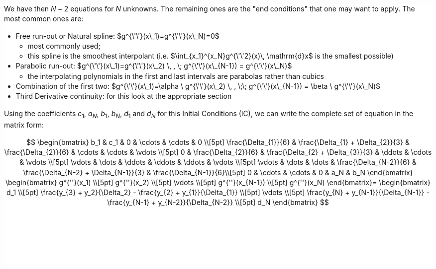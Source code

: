 We have then $N-2$ equations for $N$ unknowns. The remaining ones are the "end conditions" that one may want to apply.
The most common ones are:
- Free run-out or Natural spline: $g^{\'\'}(x\_1)=g^{\'\'}(x\_N)=0$
  - most commonly used;
  - this spline is the smoothest interpolant (i.e. $\int_{x_1}^{x_N}g^{\'\'2}(x)\, \mathrm{d}x$ is the smallest possible)
- Parabolic run-out: $g^{\'\'}(x\_1)=g^{\'\'}(x\_2) \, , \; g^{\'\'}(x\_{N-1}) = g^{\'\'}(x\_N)$
  - the interpolating polynomials in the first and last intervals are parabolas rather than cubics
- Combination of the first two: $g^{\'\'}(x\_1)=\alpha \ g^{\'\'}(x\_2) \, , \;\; g^{\'\'}(x\_{N-1}) = \beta \ g^{\'\'}(x\_N)$
- Third Derivative continuity: for this look at the appropriate section

Using the coefficients $c_1$, $a_N$, $b_1$, $b_N$, $d_1$ and $d_N$ for this Initial Conditions (IC), we can write the complete set of equation in the matrix form:



$$
\begin{bmatrix}
    b_1 & c_1 & 0 & \cdots & \cdots & 0 \\[5pt]
    \frac{\Delta_{1}}{6}  & \frac{\Delta_{1} + \Delta_{2}}{3} & \frac{\Delta_{2}}{6} & \cdots & \cdots & \vdots \\[5pt]
    0 & \frac{\Delta_{2}}{6}  & \frac{\Delta_{2} + \Delta_{3}}{3} &  \ddots & \cdots & \vdots \\[5pt]
     \vdots & \dots & \ddots & \ddots & \ddots & \vdots \\[5pt]
    \vdots & \dots & \dots & \frac{\Delta_{N-2}}{6} & \frac{\Delta_{N-2} + \Delta_{N-1}}{3} & \frac{\Delta_{N-1}}{6}\\[5pt]
    0 & \cdots & \cdots & 0 & a_N & b_N
\end{bmatrix}
\begin{bmatrix}
    g^{''}(x_1) \\[5pt]
    g^{''}(x_2) \\[5pt]
    \vdots \\[5pt]
    g^{''}(x_{N-1}) \\[5pt]
    g^{''}(x_N)
\end{bmatrix}=
\begin{bmatrix}
    d_1 \\[5pt]
    \frac{y_{3} + y_2}{\Delta_2} - \frac{y_{2} + y_{1}}{\Delta_{1}} \\[5pt]
    \vdots \\[5pt]
    \frac{y_{N} + y_{N-1}}{\Delta_{N-1}} - \frac{y_{N-1} + y_{N-2}}{\Delta_{N-2}} \\[5pt]
    d_N
\end{bmatrix}
$$

<br>
<br>
<br>
<br>
<br>





